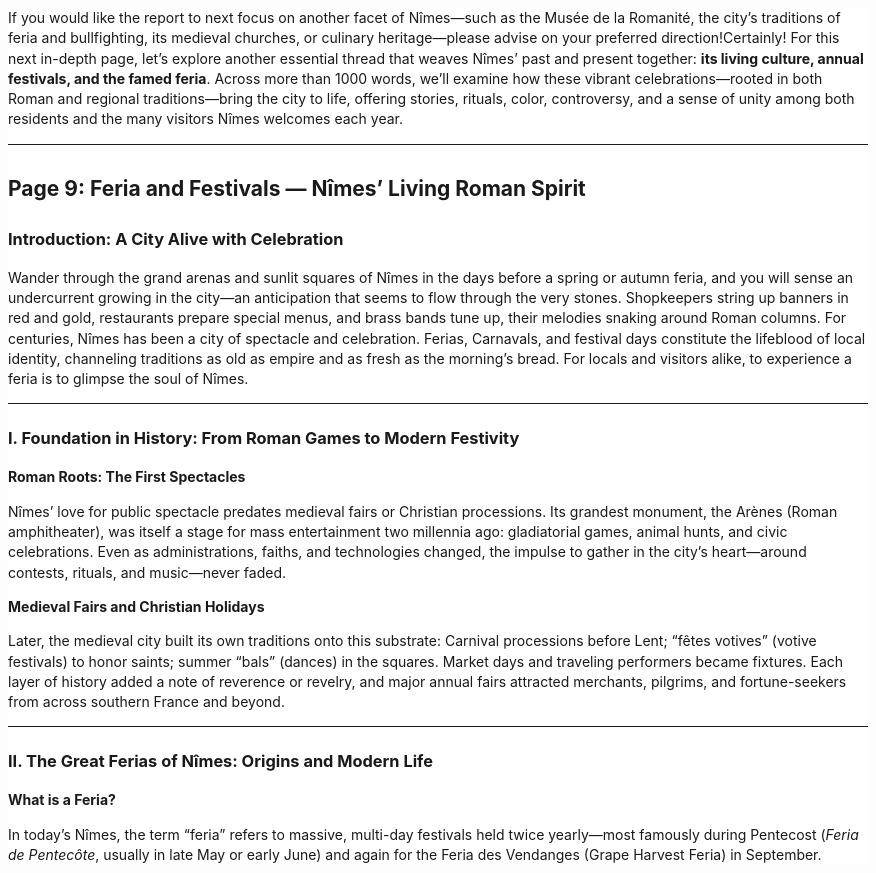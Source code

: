If you would like the report to next focus on another facet of Nîmes—such as the Musée de la Romanité, the city’s traditions of feria and bullfighting, its medieval churches, or culinary heritage—please advise on your preferred direction!Certainly! For this next in-depth page, let’s explore another essential thread that weaves Nîmes’ past and present together: **its living culture, annual festivals, and the famed feria**. Across more than 1000 words, we’ll examine how these vibrant celebrations—rooted in both Roman and regional traditions—bring the city to life, offering stories, rituals, color, controversy, and a sense of unity among both residents and the many visitors Nîmes welcomes each year.

---

## Page 9: Feria and Festivals — Nîmes’ Living Roman Spirit

### Introduction: A City Alive with Celebration

Wander through the grand arenas and sunlit squares of Nîmes in the days before a spring or autumn feria, and you will sense an undercurrent growing in the city—an anticipation that seems to flow through the very stones. Shopkeepers string up banners in red and gold, restaurants prepare special menus, and brass bands tune up, their melodies snaking around Roman columns. For centuries, Nîmes has been a city of spectacle and celebration. Ferias, Carnavals, and festival days constitute the lifeblood of local identity, channeling traditions as old as empire and as fresh as the morning’s bread. For locals and visitors alike, to experience a feria is to glimpse the soul of Nîmes.

---

### I. Foundation in History: From Roman Games to Modern Festivity

**Roman Roots: The First Spectacles**

Nîmes’ love for public spectacle predates medieval fairs or Christian processions. Its grandest monument, the Arènes (Roman amphitheater), was itself a stage for mass entertainment two millennia ago: gladiatorial games, animal hunts, and civic celebrations. Even as administrations, faiths, and technologies changed, the impulse to gather in the city’s heart—around contests, rituals, and music—never faded. 

**Medieval Fairs and Christian Holidays**

Later, the medieval city built its own traditions onto this substrate: Carnival processions before Lent; “fêtes votives” (votive festivals) to honor saints; summer “bals” (dances) in the squares. Market days and traveling performers became fixtures. Each layer of history added a note of reverence or revelry, and major annual fairs attracted merchants, pilgrims, and fortune-seekers from across southern France and beyond.

---

### II. The Great Ferias of Nîmes: Origins and Modern Life

**What is a Feria?**

In today’s Nîmes, the term “feria” refers to massive, multi-day festivals held twice yearly—most famously during Pentecost (*Feria de Pentecôte*, usually in late May or early June) and again for the Feria des Vendanges (Grape Harvest Feria) in September.
